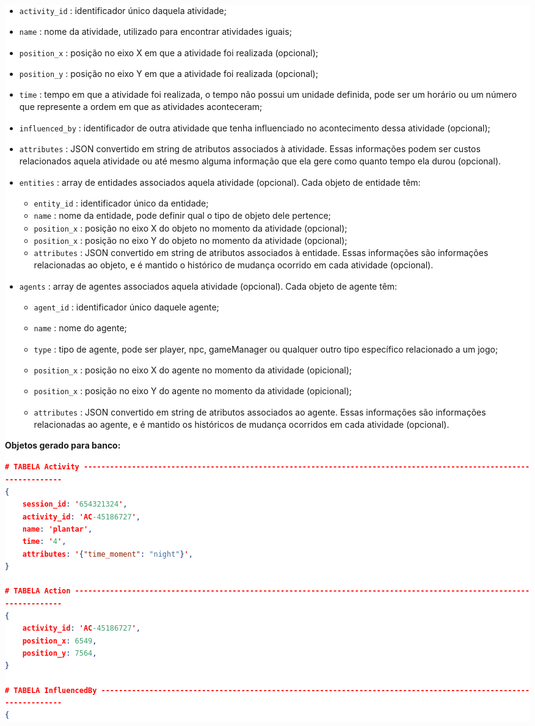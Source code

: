 - `activity_id` : identificador único daquela atividade;

- `name` : nome da atividade, utilizado para encontrar atividades iguais;

- `position_x` : posição no eixo X em que a atividade foi realizada (opcional);

- `position_y` : posição no eixo Y em que a atividade foi realizada (opcional);

- `time` : tempo em que a atividade foi realizada, o tempo não possui um unidade definida, pode ser um horário ou um número que represente a ordem em que as atividades aconteceram;

- `influenced_by` : identificador de outra atividade que tenha influenciado no acontecimento dessa atividade (opcional);

- `attributes` : JSON convertido em string de atributos associados à atividade. Essas informações podem ser custos relacionados aquela atividade ou até mesmo alguma informação que ela gere como quanto tempo ela durou (opcional).

- `entities` : array de entidades associados aquela atividade (opcional). Cada objeto de entidade têm:

  - `entity_id` : identificador único da entidade;
  - `name` : nome da entidade, pode definir qual o tipo de objeto dele pertence;
  - `position_x` : posição no eixo X do objeto no momento da atividade (opcional);
  - `position_x` : posição no eixo Y do objeto no momento da atividade (opcional);
  - `attributes` : JSON convertido em string de atributos associados à entidade. Essas informações são informações relacionadas ao objeto, e é mantido o histórico de mudança ocorrido em cada atividade (opcional).
  
- `agents` : array de agentes associados aquela atividade (opcional). Cada objeto de agente têm:

  - `agent_id` : identificador único daquele agente;

  - `name` : nome do agente;

  - `type` : tipo de agente, pode ser player, npc, gameManager ou qualquer outro tipo específico relacionado a um jogo;

  - `position_x` : posição no eixo X do agente no momento da atividade (opicional);

  - `position_x` : posição no eixo Y do agente no momento da atividade (opicional);

  - `attributes` :  JSON convertido em string de atributos associados ao agente. Essas informações são informações relacionadas ao agente, e é mantido os históricos de mudança ocorridos em cada atividade (opcional).

    

**Objetos gerado para banco:**

```json
# TABELA Activity -------------------------------------------------------------------------------------------------------------------
{
    session_id: '654321324',
    activity_id: 'AC-45186727',
    name: 'plantar',
    time: '4',
    attributes: '{"time_moment": "night"}',
}

# TABELA Action ---------------------------------------------------------------------------------------------------------------------
{
    activity_id: 'AC-45186727',
    position_x: 6549,
    position_y: 7564,
}

# TABELA InfluencedBy ---------------------------------------------------------------------------------------------------------------
{
```